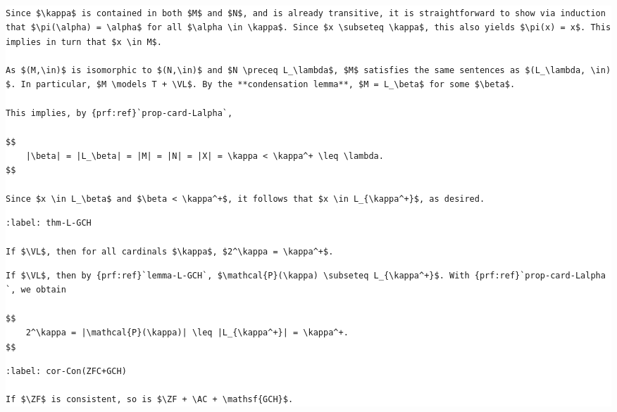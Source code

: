 ```{prf:proof} 
Since $\kappa$ is contained in both $M$ and $N$, and is already transitive, it is straightforward to show via induction that $\pi(\alpha) = \alpha$ for all $\alpha \in \kappa$. Since $x \subseteq \kappa$, this also yields $\pi(x) = x$. This implies in turn that $x \in M$.

As $(M,\in)$ is isomorphic to $(N,\in)$ and $N \preceq L_\lambda$, $M$ satisfies the same sentences as $(L_\lambda, \in)$. In particular, $M \models T + \VL$. By the **condensation lemma**, $M = L_\beta$ for some $\beta$. 

This implies, by {prf:ref}`prop-card-Lalpha`,

$$  
    |\beta| = |L_\beta| = |M| = |N| = |X| = \kappa < \kappa^+ \leq \lambda.
$$

Since $x \in L_\beta$ and $\beta < \kappa^+$, it follows that $x \in L_{\kappa^+}$, as desired.
```

 
```{prf:theorem} Gödel
:label: thm-L-GCH

If $\VL$, then for all cardinals $\kappa$, $2^\kappa = \kappa^+$.
```

```{prf:proof}
If $\VL$, then by {prf:ref}`lemma-L-GCH`, $\mathcal{P}(\kappa) \subseteq L_{\kappa^+}$. With {prf:ref}`prop-card-Lalpha`, we obtain

$$
    2^\kappa = |\mathcal{P}(\kappa)| \leq |L_{\kappa^+}| = \kappa^+.
$$
```

```{prf:corollary} 
:label: cor-Con(ZFC+GCH)

If $\ZF$ is consistent, so is $\ZF + \AC + \mathsf{GCH}$.
```

